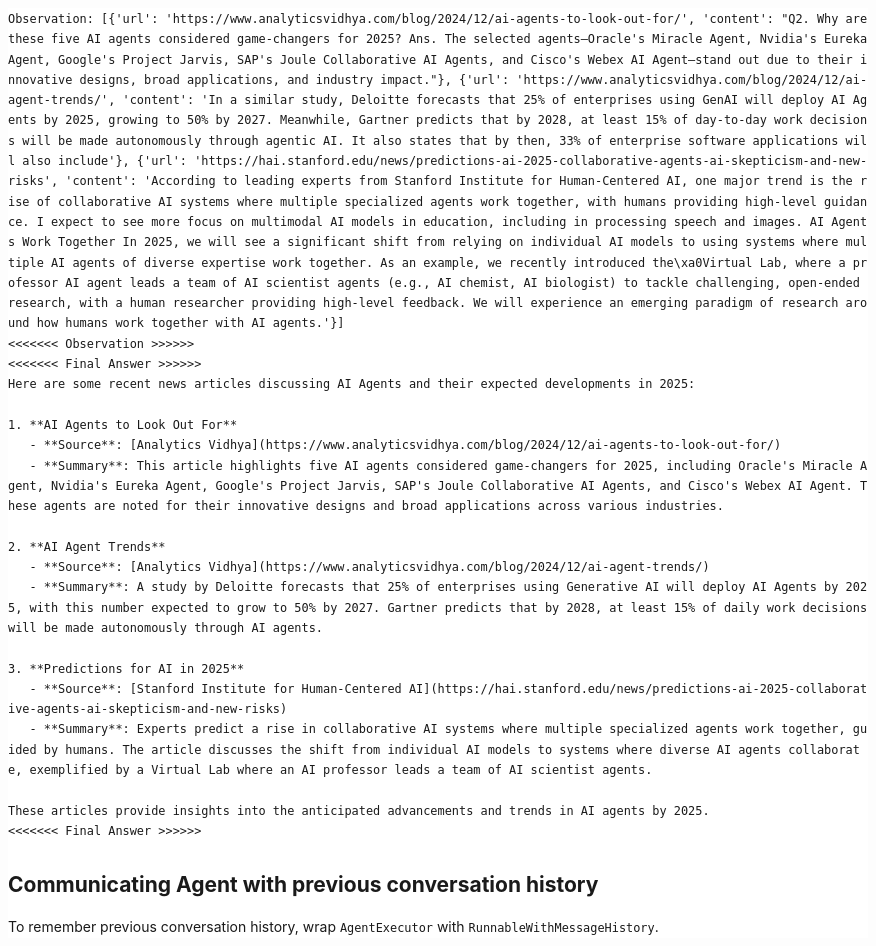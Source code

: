     Observation: [{'url': 'https://www.analyticsvidhya.com/blog/2024/12/ai-agents-to-look-out-for/', 'content': "Q2. Why are these five AI agents considered game-changers for 2025? Ans. The selected agents—Oracle's Miracle Agent, Nvidia's Eureka Agent, Google's Project Jarvis, SAP's Joule Collaborative AI Agents, and Cisco's Webex AI Agent—stand out due to their innovative designs, broad applications, and industry impact."}, {'url': 'https://www.analyticsvidhya.com/blog/2024/12/ai-agent-trends/', 'content': 'In a similar study, Deloitte forecasts that 25% of enterprises using GenAI will deploy AI Agents by 2025, growing to 50% by 2027. Meanwhile, Gartner predicts that by 2028, at least 15% of day-to-day work decisions will be made autonomously through agentic AI. It also states that by then, 33% of enterprise software applications will also include'}, {'url': 'https://hai.stanford.edu/news/predictions-ai-2025-collaborative-agents-ai-skepticism-and-new-risks', 'content': 'According to leading experts from Stanford Institute for Human-Centered AI, one major trend is the rise of collaborative AI systems where multiple specialized agents work together, with humans providing high-level guidance. I expect to see more focus on multimodal AI models in education, including in processing speech and images. AI Agents Work Together In 2025, we will see a significant shift from relying on individual AI models to using systems where multiple AI agents of diverse expertise work together. As an example, we recently introduced the\xa0Virtual Lab, where a professor AI agent leads a team of AI scientist agents (e.g., AI chemist, AI biologist) to tackle challenging, open-ended research, with a human researcher providing high-level feedback. We will experience an emerging paradigm of research around how humans work together with AI agents.'}]
    <<<<<<< Observation >>>>>>
    <<<<<<< Final Answer >>>>>>
    Here are some recent news articles discussing AI Agents and their expected developments in 2025:
    
    1. **AI Agents to Look Out For**  
       - **Source**: [Analytics Vidhya](https://www.analyticsvidhya.com/blog/2024/12/ai-agents-to-look-out-for/)  
       - **Summary**: This article highlights five AI agents considered game-changers for 2025, including Oracle's Miracle Agent, Nvidia's Eureka Agent, Google's Project Jarvis, SAP's Joule Collaborative AI Agents, and Cisco's Webex AI Agent. These agents are noted for their innovative designs and broad applications across various industries.
    
    2. **AI Agent Trends**  
       - **Source**: [Analytics Vidhya](https://www.analyticsvidhya.com/blog/2024/12/ai-agent-trends/)  
       - **Summary**: A study by Deloitte forecasts that 25% of enterprises using Generative AI will deploy AI Agents by 2025, with this number expected to grow to 50% by 2027. Gartner predicts that by 2028, at least 15% of daily work decisions will be made autonomously through AI agents.
    
    3. **Predictions for AI in 2025**  
       - **Source**: [Stanford Institute for Human-Centered AI](https://hai.stanford.edu/news/predictions-ai-2025-collaborative-agents-ai-skepticism-and-new-risks)  
       - **Summary**: Experts predict a rise in collaborative AI systems where multiple specialized agents work together, guided by humans. The article discusses the shift from individual AI models to systems where diverse AI agents collaborate, exemplified by a Virtual Lab where an AI professor leads a team of AI scientist agents.
    
    These articles provide insights into the anticipated advancements and trends in AI agents by 2025.
    <<<<<<< Final Answer >>>>>>
</pre>

## Communicating Agent with previous conversation history

To remember previous conversation history, wrap `AgentExecutor` with `RunnableWithMessageHistory`.
